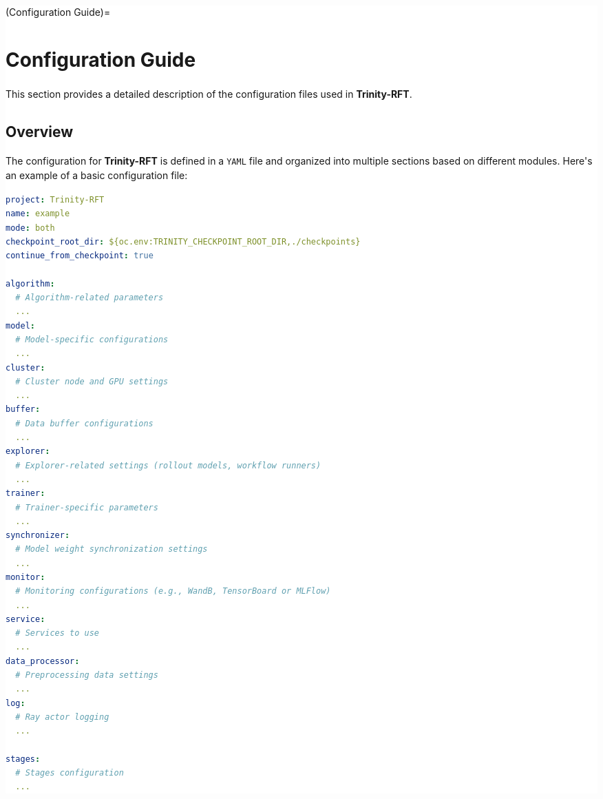(Configuration Guide)=
# Configuration Guide

This section provides a detailed description of the configuration files used in **Trinity-RFT**.

## Overview

The configuration for **Trinity-RFT** is defined in a `YAML` file and organized into multiple sections based on different modules. Here's an example of a basic configuration file:

```yaml
project: Trinity-RFT
name: example
mode: both
checkpoint_root_dir: ${oc.env:TRINITY_CHECKPOINT_ROOT_DIR,./checkpoints}
continue_from_checkpoint: true

algorithm:
  # Algorithm-related parameters
  ...
model:
  # Model-specific configurations
  ...
cluster:
  # Cluster node and GPU settings
  ...
buffer:
  # Data buffer configurations
  ...
explorer:
  # Explorer-related settings (rollout models, workflow runners)
  ...
trainer:
  # Trainer-specific parameters
  ...
synchronizer:
  # Model weight synchronization settings
  ...
monitor:
  # Monitoring configurations (e.g., WandB, TensorBoard or MLFlow)
  ...
service:
  # Services to use
  ...
data_processor:
  # Preprocessing data settings
  ...
log:
  # Ray actor logging
  ...

stages:
  # Stages configuration
  ...
```
